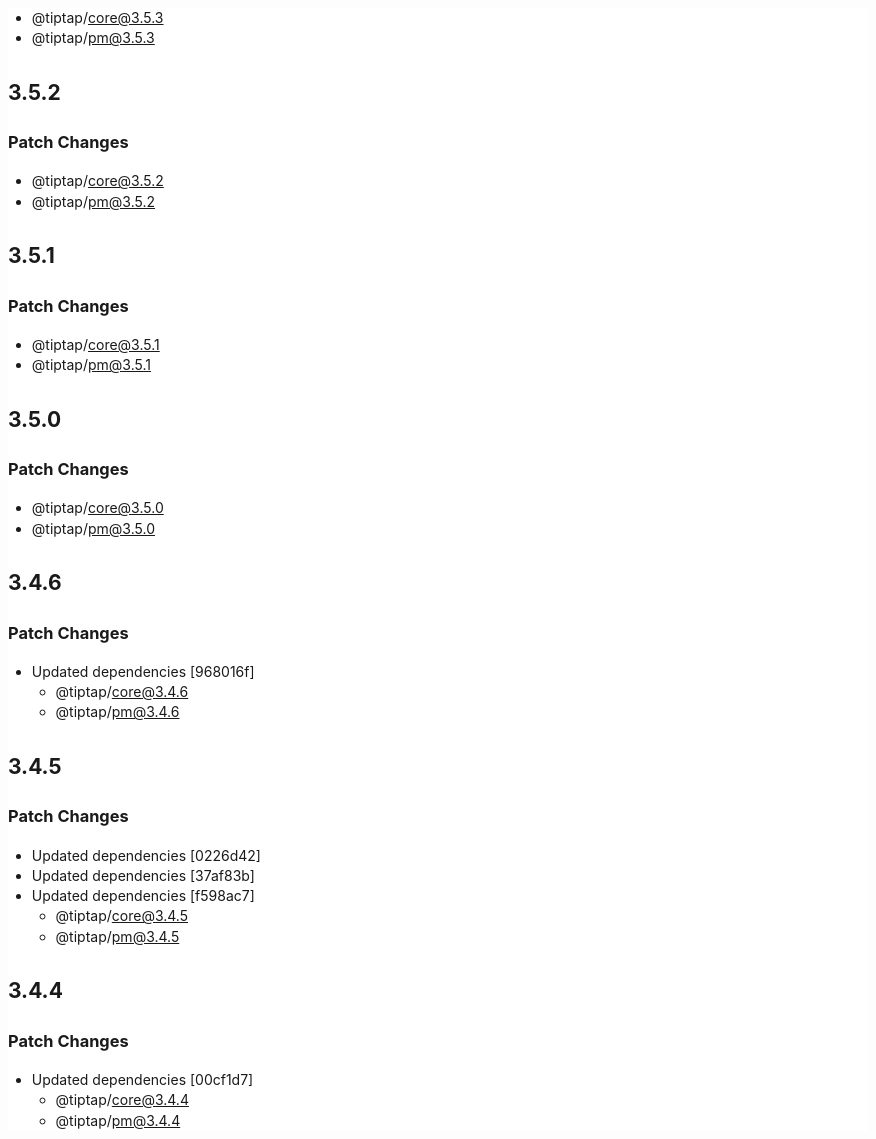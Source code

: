 - @tiptap/core@3.5.3
- @tiptap/pm@3.5.3

## 3.5.2

### Patch Changes

- @tiptap/core@3.5.2
- @tiptap/pm@3.5.2

## 3.5.1

### Patch Changes

- @tiptap/core@3.5.1
- @tiptap/pm@3.5.1

## 3.5.0

### Patch Changes

- @tiptap/core@3.5.0
- @tiptap/pm@3.5.0

## 3.4.6

### Patch Changes

- Updated dependencies [968016f]
  - @tiptap/core@3.4.6
  - @tiptap/pm@3.4.6

## 3.4.5

### Patch Changes

- Updated dependencies [0226d42]
- Updated dependencies [37af83b]
- Updated dependencies [f598ac7]
  - @tiptap/core@3.4.5
  - @tiptap/pm@3.4.5

## 3.4.4

### Patch Changes

- Updated dependencies [00cf1d7]
  - @tiptap/core@3.4.4
  - @tiptap/pm@3.4.4

